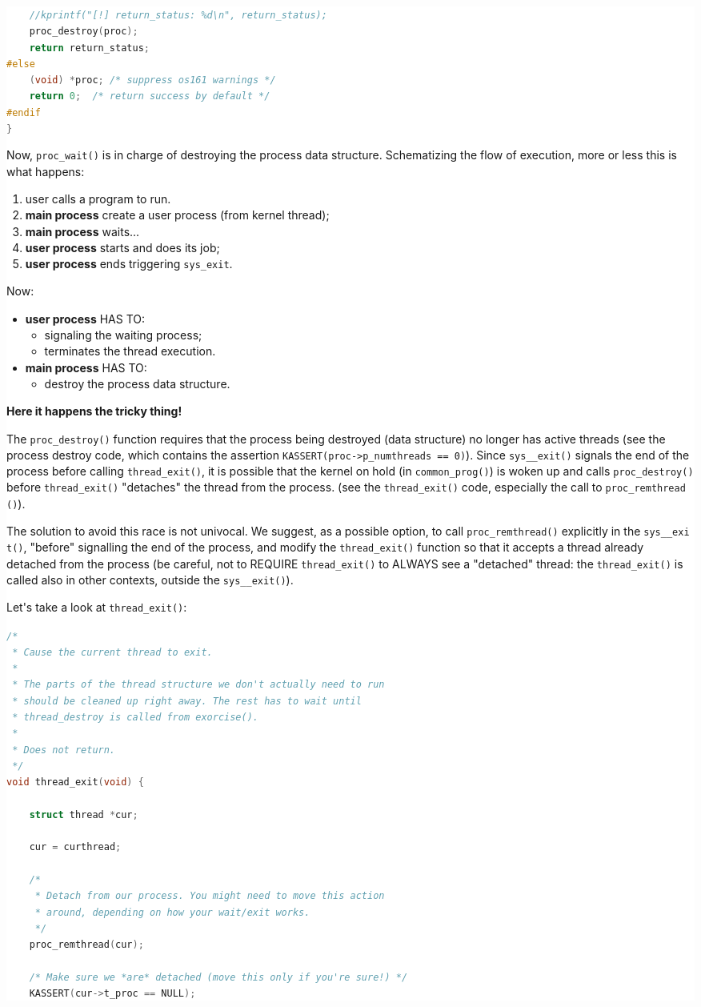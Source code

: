```C
	//kprintf("[!] return_status: %d\n", return_status);
	proc_destroy(proc);
	return return_status;
#else
    (void) *proc; /* suppress os161 warnings */
    return 0;  /* return success by default */
#endif
}
```

Now, `proc_wait()` is in charge of destroying the process data structure. Schematizing the flow of execution, more or less this is what happens:
1. user calls a program to run.
2. **main process** create a user process (from kernel thread);
3. **main process** waits...
4. **user process** starts and does its job;
5. **user process** ends triggering `sys_exit`.

Now: 
- **user process** HAS TO: 
    - signaling the waiting process;
    - terminates the thread execution.
- **main process** HAS TO: 
    - destroy the process data structure.

**Here it happens the tricky thing!**

The `proc_destroy()` function requires that the process being destroyed (data structure) no longer has active threads (see the process destroy code, which contains the assertion `KASSERT(proc->p_numthreads == 0)`). Since `sys__exit()` signals the end of the process before calling `thread_exit()`, it is possible that the kernel on hold (in `common_prog()`) is woken up and calls `proc_destroy()` before `thread_exit()` "detaches" the thread from the process. (see the `thread_exit()` code, especially the call to `proc_remthread()`).


The solution to avoid this race is not univocal. We suggest, as a possible option, to call `proc_remthread()` explicitly in the `sys__exit()`, "before" signalling the end of the process, and modify the `thread_exit()` function so that it accepts a thread already detached from the process (be careful, not to REQUIRE `thread_exit()` to ALWAYS see a "detached" thread: the `thread_exit()` is called also in other contexts, outside the `sys__exit()`).

Let's take a look at `thread_exit()`:
```C
/*
 * Cause the current thread to exit.
 *
 * The parts of the thread structure we don't actually need to run
 * should be cleaned up right away. The rest has to wait until
 * thread_destroy is called from exorcise().
 *
 * Does not return.
 */
void thread_exit(void) {

	struct thread *cur;

	cur = curthread;

	/*
	 * Detach from our process. You might need to move this action
	 * around, depending on how your wait/exit works.
	 */
	proc_remthread(cur);

	/* Make sure we *are* detached (move this only if you're sure!) */
	KASSERT(cur->t_proc == NULL);
```